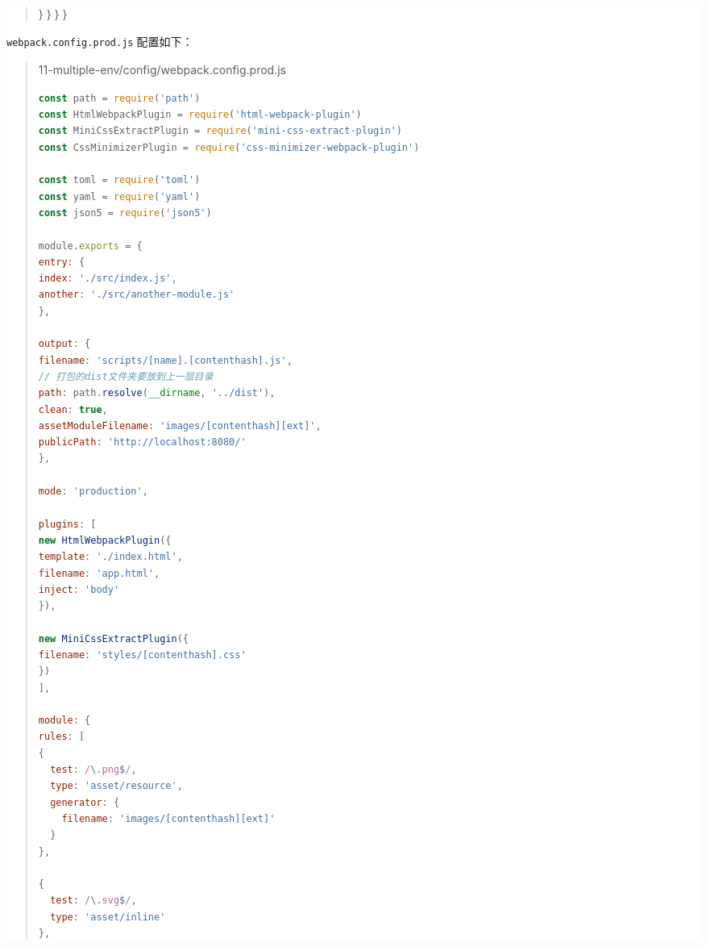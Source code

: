 > }
>}
>}
>}
>```

`webpack.config.prod.js` 配置如下：

>11-multiple-env/config/webpack.config.prod.js
>
>```js
>const path = require('path')
>const HtmlWebpackPlugin = require('html-webpack-plugin')
>const MiniCssExtractPlugin = require('mini-css-extract-plugin')
>const CssMinimizerPlugin = require('css-minimizer-webpack-plugin')
>
>const toml = require('toml')
>const yaml = require('yaml')
>const json5 = require('json5')
>
>module.exports = {
>entry: {
>index: './src/index.js',
>another: './src/another-module.js'
>},
>
>output: {
>filename: 'scripts/[name].[contenthash].js',
>// 打包的dist文件夹要放到上一层目录
>path: path.resolve(__dirname, '../dist'),
>clean: true,
>assetModuleFilename: 'images/[contenthash][ext]',
>publicPath: 'http://localhost:8080/'
>},
>
>mode: 'production',
>
>plugins: [
>new HtmlWebpackPlugin({
> template: './index.html',
> filename: 'app.html',
> inject: 'body'
>}),
>
>new MiniCssExtractPlugin({
> filename: 'styles/[contenthash].css'
>})
>],
>
>module: {
>rules: [
> {
>   test: /\.png$/,
>   type: 'asset/resource',
>   generator: {
>     filename: 'images/[contenthash][ext]'
>   }
> },
>
> {
>   test: /\.svg$/,
>   type: 'asset/inline'
> },
>